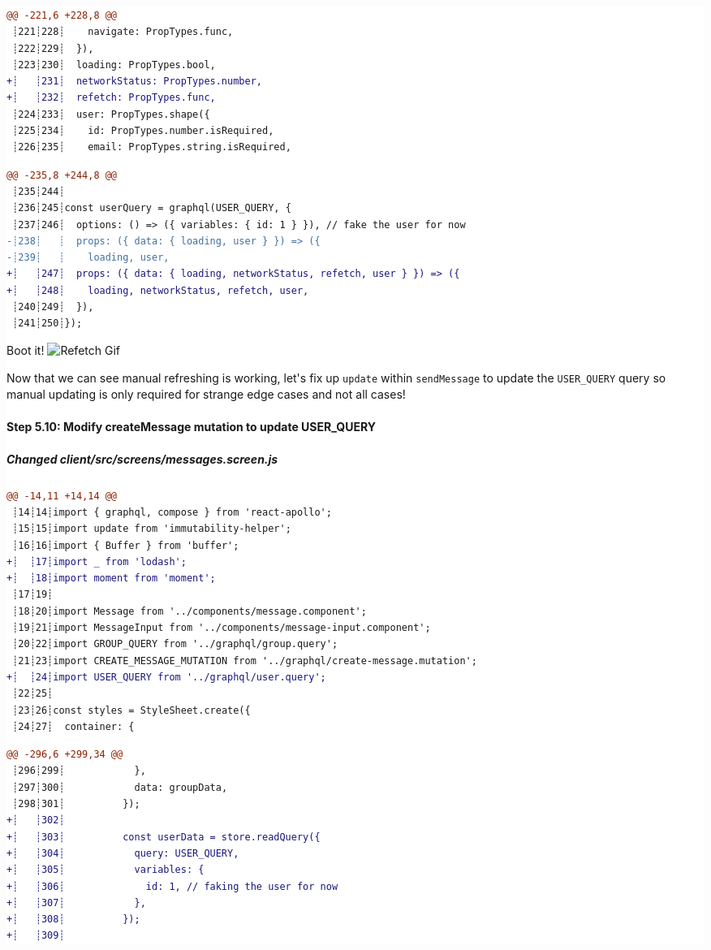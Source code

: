 ```diff
@@ -221,6 +228,8 @@
 ┊221┊228┊    navigate: PropTypes.func,
 ┊222┊229┊  }),
 ┊223┊230┊  loading: PropTypes.bool,
+┊   ┊231┊  networkStatus: PropTypes.number,
+┊   ┊232┊  refetch: PropTypes.func,
 ┊224┊233┊  user: PropTypes.shape({
 ┊225┊234┊    id: PropTypes.number.isRequired,
 ┊226┊235┊    email: PropTypes.string.isRequired,
```
```diff
@@ -235,8 +244,8 @@
 ┊235┊244┊
 ┊236┊245┊const userQuery = graphql(USER_QUERY, {
 ┊237┊246┊  options: () => ({ variables: { id: 1 } }), // fake the user for now
-┊238┊   ┊  props: ({ data: { loading, user } }) => ({
-┊239┊   ┊    loading, user,
+┊   ┊247┊  props: ({ data: { loading, networkStatus, refetch, user } }) => ({
+┊   ┊248┊    loading, networkStatus, refetch, user,
 ┊240┊249┊  }),
 ┊241┊250┊});
```

[}]: #

Boot it! ![Refetch Gif](https://s3-us-west-1.amazonaws.com/tortilla/chatty/step5-9.gif)

Now that we can see manual refreshing is working, let's fix up `update` within `sendMessage` to update the `USER_QUERY` query so manual updating is only required for strange edge cases and not all cases!

[{]: <helper> (diffStep "5.10")

#### Step 5.10: Modify createMessage mutation to update USER_QUERY

##### Changed client&#x2F;src&#x2F;screens&#x2F;messages.screen.js
```diff
@@ -14,11 +14,14 @@
 ┊14┊14┊import { graphql, compose } from 'react-apollo';
 ┊15┊15┊import update from 'immutability-helper';
 ┊16┊16┊import { Buffer } from 'buffer';
+┊  ┊17┊import _ from 'lodash';
+┊  ┊18┊import moment from 'moment';
 ┊17┊19┊
 ┊18┊20┊import Message from '../components/message.component';
 ┊19┊21┊import MessageInput from '../components/message-input.component';
 ┊20┊22┊import GROUP_QUERY from '../graphql/group.query';
 ┊21┊23┊import CREATE_MESSAGE_MUTATION from '../graphql/create-message.mutation';
+┊  ┊24┊import USER_QUERY from '../graphql/user.query';
 ┊22┊25┊
 ┊23┊26┊const styles = StyleSheet.create({
 ┊24┊27┊  container: {
```
```diff
@@ -296,6 +299,34 @@
 ┊296┊299┊            },
 ┊297┊300┊            data: groupData,
 ┊298┊301┊          });
+┊   ┊302┊
+┊   ┊303┊          const userData = store.readQuery({
+┊   ┊304┊            query: USER_QUERY,
+┊   ┊305┊            variables: {
+┊   ┊306┊              id: 1, // faking the user for now
+┊   ┊307┊            },
+┊   ┊308┊          });
+┊   ┊309┊
```

[//]: # (head-end)
[{]: <helper> (diffStep 5.1)
[{]: <helper> (diffStep 5.2)
[{]: <helper> (diffStep 5.3 files="client/src/screens/messages.screen.js")
[{]: <helper> (diffStep 5.4)
[{]: <helper> (diffStep 5.5)
[{]: <helper> (diffStep 5.6)
[{]: <helper> (diffStep 5.7)
[{]: <helper> (diffStep 5.8)
[{]: <helper> (diffStep 5.9)
[//]: # (foot-start)
[{]: <helper> (navStep)